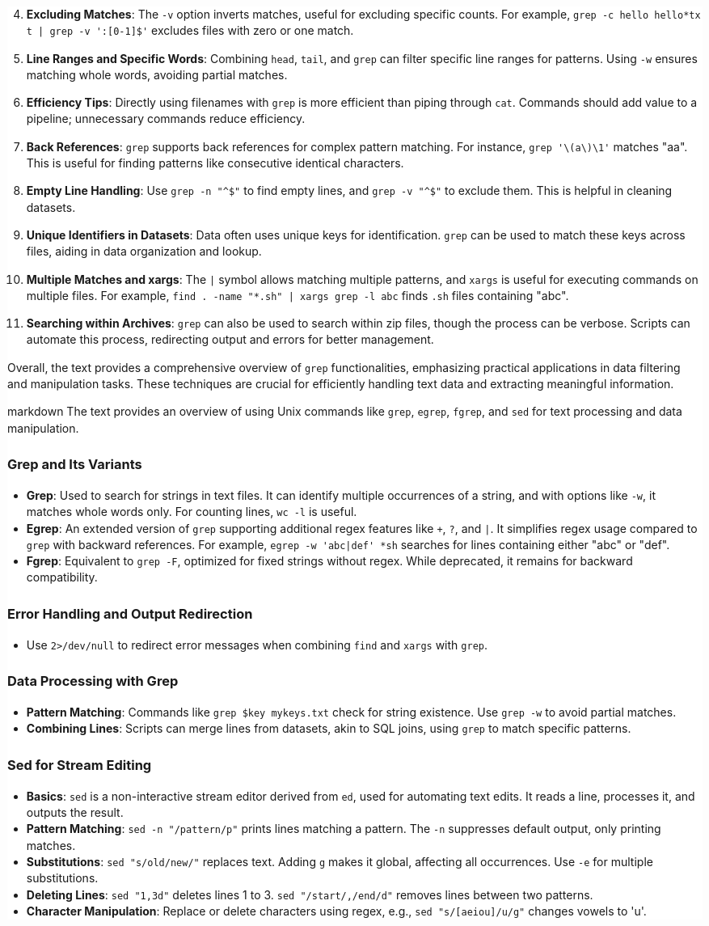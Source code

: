 4. **Excluding Matches**: The `-v` option inverts matches, useful for excluding specific counts. For example, `grep -c hello hello*txt | grep -v ':[0-1]$'` excludes files with zero or one match.

5. **Line Ranges and Specific Words**: Combining `head`, `tail`, and `grep` can filter specific line ranges for patterns. Using `-w` ensures matching whole words, avoiding partial matches.

6. **Efficiency Tips**: Directly using filenames with `grep` is more efficient than piping through `cat`. Commands should add value to a pipeline; unnecessary commands reduce efficiency.

7. **Back References**: `grep` supports back references for complex pattern matching. For instance, `grep '\(a\)\1'` matches "aa". This is useful for finding patterns like consecutive identical characters.

8. **Empty Line Handling**: Use `grep -n "^$"` to find empty lines, and `grep -v "^$"` to exclude them. This is helpful in cleaning datasets.

9. **Unique Identifiers in Datasets**: Data often uses unique keys for identification. `grep` can be used to match these keys across files, aiding in data organization and lookup.

10. **Multiple Matches and xargs**: The `|` symbol allows matching multiple patterns, and `xargs` is useful for executing commands on multiple files. For example, `find . -name "*.sh" | xargs grep -l abc` finds `.sh` files containing "abc".

11. **Searching within Archives**: `grep` can also be used to search within zip files, though the process can be verbose. Scripts can automate this process, redirecting output and errors for better management.

Overall, the text provides a comprehensive overview of `grep` functionalities, emphasizing practical applications in data filtering and manipulation tasks. These techniques are crucial for efficiently handling text data and extracting meaningful information. 


markdown
The text provides an overview of using Unix commands like `grep`, `egrep`, `fgrep`, and `sed` for text processing and data manipulation. 

### Grep and Its Variants
- **Grep**: Used to search for strings in text files. It can identify multiple occurrences of a string, and with options like `-w`, it matches whole words only. For counting lines, `wc -l` is useful.
- **Egrep**: An extended version of `grep` supporting additional regex features like `+`, `?`, and `|`. It simplifies regex usage compared to `grep` with backward references. For example, `egrep -w 'abc|def' *sh` searches for lines containing either "abc" or "def".
- **Fgrep**: Equivalent to `grep -F`, optimized for fixed strings without regex. While deprecated, it remains for backward compatibility.

### Error Handling and Output Redirection
- Use `2>/dev/null` to redirect error messages when combining `find` and `xargs` with `grep`.

### Data Processing with Grep
- **Pattern Matching**: Commands like `grep $key mykeys.txt` check for string existence. Use `grep -w` to avoid partial matches.
- **Combining Lines**: Scripts can merge lines from datasets, akin to SQL joins, using `grep` to match specific patterns.

### Sed for Stream Editing
- **Basics**: `sed` is a non-interactive stream editor derived from `ed`, used for automating text edits. It reads a line, processes it, and outputs the result.
- **Pattern Matching**: `sed -n "/pattern/p"` prints lines matching a pattern. The `-n` suppresses default output, only printing matches.
- **Substitutions**: `sed "s/old/new/"` replaces text. Adding `g` makes it global, affecting all occurrences. Use `-e` for multiple substitutions.
- **Deleting Lines**: `sed "1,3d"` deletes lines 1 to 3. `sed "/start/,/end/d"` removes lines between two patterns.
- **Character Manipulation**: Replace or delete characters using regex, e.g., `sed "s/[aeiou]/u/g"` changes vowels to 'u'.
